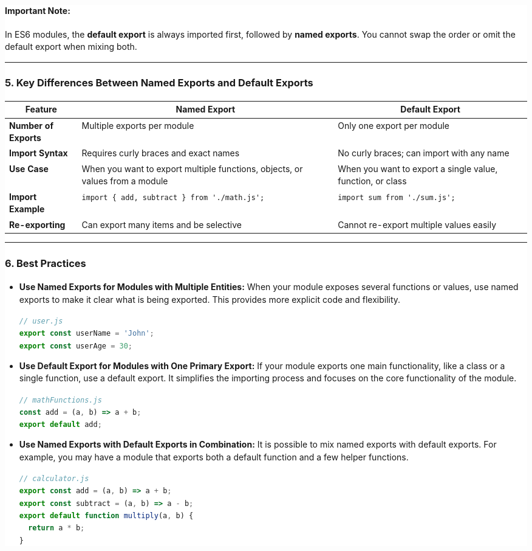#### **Important Note:**
In ES6 modules, the **default export** is always imported first, followed by **named exports**. You cannot swap the order or omit the default export when mixing both.

---

### **5. Key Differences Between Named Exports and Default Exports**

| **Feature**                    | **Named Export**                              | **Default Export**                            |
|--------------------------------|-----------------------------------------------|-----------------------------------------------|
| **Number of Exports**          | Multiple exports per module                   | Only one export per module                    |
| **Import Syntax**              | Requires curly braces and exact names         | No curly braces; can import with any name    |
| **Use Case**                    | When you want to export multiple functions, objects, or values from a module | When you want to export a single value, function, or class |
| **Import Example**             | `import { add, subtract } from './math.js';`   | `import sum from './sum.js';`                 |
| **Re-exporting**               | Can export many items and be selective        | Cannot re-export multiple values easily       |

---

### **6. Best Practices**

- **Use Named Exports for Modules with Multiple Entities:** When your module exposes several functions or values, use named exports to make it clear what is being exported. This provides more explicit code and flexibility.
  
  ```javascript
  // user.js
  export const userName = 'John';
  export const userAge = 30;
  ```

- **Use Default Export for Modules with One Primary Export:** If your module exports one main functionality, like a class or a single function, use a default export. It simplifies the importing process and focuses on the core functionality of the module.

  ```javascript
  // mathFunctions.js
  const add = (a, b) => a + b;
  export default add;
  ```

- **Use Named Exports with Default Exports in Combination:** It is possible to mix named exports with default exports. For example, you may have a module that exports both a default function and a few helper functions.

  ```javascript
  // calculator.js
  export const add = (a, b) => a + b;
  export const subtract = (a, b) => a - b;
  export default function multiply(a, b) {
    return a * b;
  }
  ```
